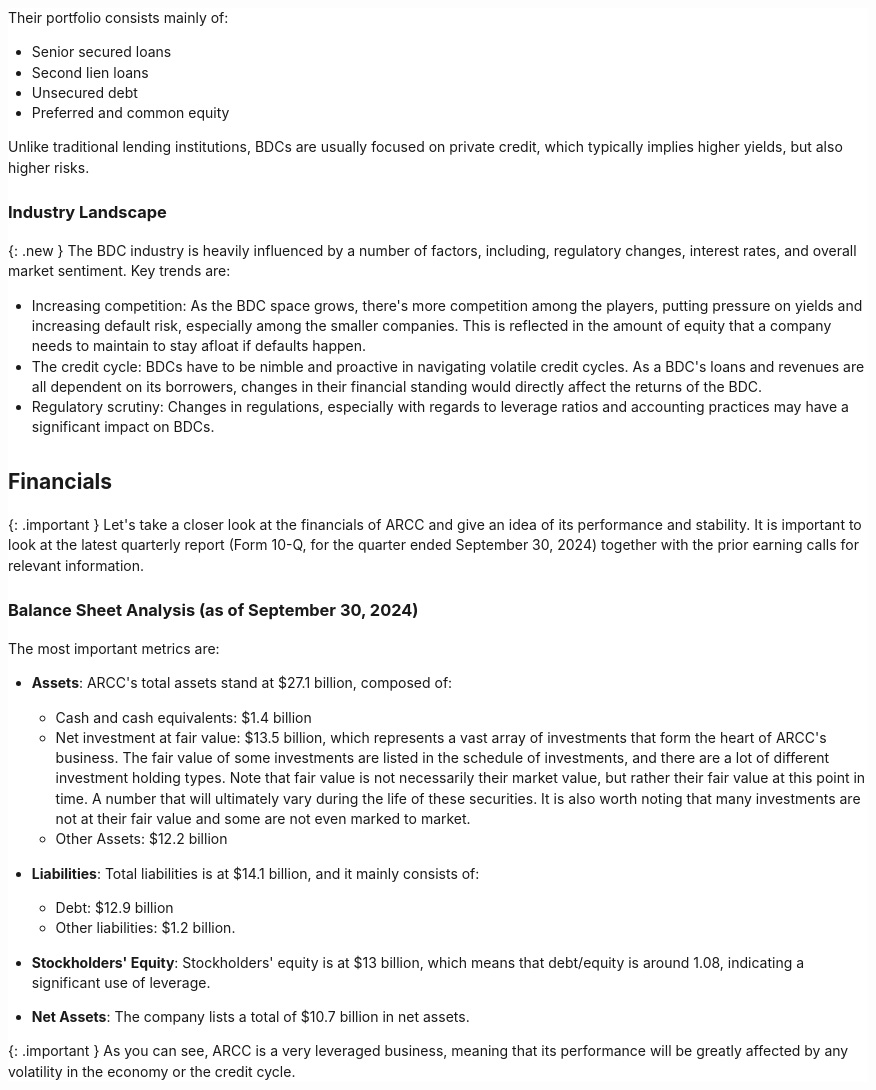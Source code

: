 Their portfolio consists mainly of:
  - Senior secured loans
  - Second lien loans
  - Unsecured debt
  - Preferred and common equity

Unlike traditional lending institutions, BDCs are usually focused on private credit, which typically implies higher yields, but also higher risks.

### Industry Landscape
{: .new }
The BDC industry is heavily influenced by a number of factors, including, regulatory changes, interest rates, and overall market sentiment. Key trends are:
  - Increasing competition: As the BDC space grows, there's more competition among the players, putting pressure on yields and increasing default risk, especially among the smaller companies. This is reflected in the amount of equity that a company needs to maintain to stay afloat if defaults happen.
  - The credit cycle: BDCs have to be nimble and proactive in navigating volatile credit cycles. As a BDC's loans and revenues are all dependent on its borrowers, changes in their financial standing would directly affect the returns of the BDC.
  - Regulatory scrutiny: Changes in regulations, especially with regards to leverage ratios and accounting practices may have a significant impact on BDCs.

## Financials
{: .important }
Let's take a closer look at the financials of ARCC and give an idea of its performance and stability. It is important to look at the latest quarterly report (Form 10-Q, for the quarter ended September 30, 2024) together with the prior earning calls for relevant information.

### Balance Sheet Analysis (as of September 30, 2024)
The most important metrics are:
  - **Assets**: ARCC's total assets stand at \$27.1 billion, composed of:
    - Cash and cash equivalents: \$1.4 billion
    - Net investment at fair value: \$13.5 billion, which represents a vast array of investments that form the heart of ARCC's business. The fair value of some investments are listed in the schedule of investments, and there are a lot of different investment holding types. Note that fair value is not necessarily their market value, but rather their fair value at this point in time. A number that will ultimately vary during the life of these securities. It is also worth noting that many investments are not at their fair value and some are not even marked to market.
    - Other Assets: $12.2 billion
  - **Liabilities**: Total liabilities is at \$14.1 billion, and it mainly consists of:
    - Debt: \$12.9 billion
    - Other liabilities: $1.2 billion.
    
  - **Stockholders' Equity**: Stockholders' equity is at \$13 billion, which means that debt/equity is around 1.08, indicating a significant use of leverage.

  - **Net Assets**: The company lists a total of $10.7 billion in net assets. 

{: .important }
As you can see, ARCC is a very leveraged business, meaning that its performance will be greatly affected by any volatility in the economy or the credit cycle.
